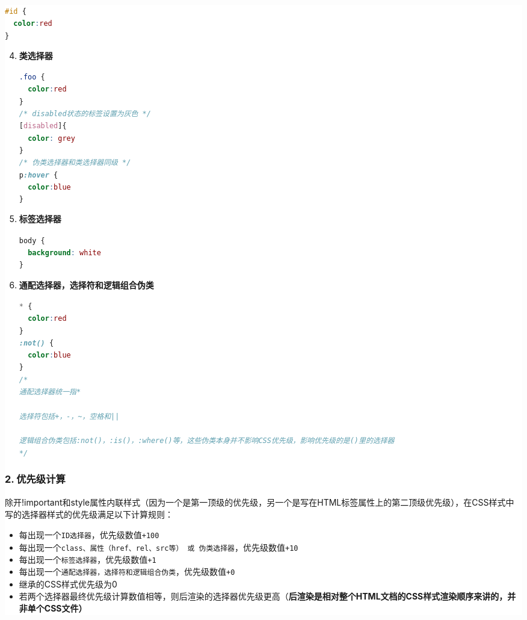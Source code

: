    ```css
   #id {
     color:red
   }
   ```

4. **类选择器**

   ```css
   .foo {
     color:red
   }
   /* disabled状态的标签设置为灰色 */
   [disabled]{
     color: grey
   }
   /* 伪类选择器和类选择器同级 */
   p:hover {
     color:blue
   }
   ```

5. **标签选择器**

   ```css
   body {
     background: white
   }
   ```

6. **通配选择器，选择符和逻辑组合伪类**

   ```css
   * {
     color:red
   }
   :not() {
     color:blue
   }
   /*
   通配选择器统一指*
   
   选择符包括+，-，~，空格和||
   
   逻辑组合伪类包括:not()，:is()，:where()等，这些伪类本身并不影响CSS优先级，影响优先级的是()里的选择器
   */
   ```



### 2. 优先级计算

除开!important和style属性内联样式（因为一个是第一顶级的优先级，另一个是写在HTML标签属性上的第二顶级优先级），在CSS样式中写的选择器样式的优先级满足以下计算规则：

- 每出现一个`ID选择器`，优先级数值`+100`
- 每出现一个`class、属性（href、rel、src等） 或 伪类选择器`，优先级数值`+10`
- 每出现一个`标签选择器`，优先级数值`+1`
- 每出现一个`通配选择器，选择符和逻辑组合伪类`，优先级数值`+0`
- 继承的CSS样式优先级为0
- 若两个选择器最终优先级计算数值相等，则后渲染的选择器优先级更高（**后渲染是相对整个HTML文档的CSS样式渲染顺序来讲的，并非单个CSS文件）**
